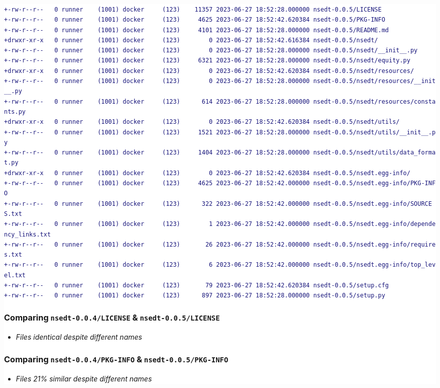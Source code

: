```diff
+-rw-r--r--   0 runner    (1001) docker     (123)    11357 2023-06-27 18:52:28.000000 nsedt-0.0.5/LICENSE
+-rw-r--r--   0 runner    (1001) docker     (123)     4625 2023-06-27 18:52:42.620384 nsedt-0.0.5/PKG-INFO
+-rw-r--r--   0 runner    (1001) docker     (123)     4101 2023-06-27 18:52:28.000000 nsedt-0.0.5/README.md
+drwxr-xr-x   0 runner    (1001) docker     (123)        0 2023-06-27 18:52:42.616384 nsedt-0.0.5/nsedt/
+-rw-r--r--   0 runner    (1001) docker     (123)        0 2023-06-27 18:52:28.000000 nsedt-0.0.5/nsedt/__init__.py
+-rw-r--r--   0 runner    (1001) docker     (123)     6321 2023-06-27 18:52:28.000000 nsedt-0.0.5/nsedt/equity.py
+drwxr-xr-x   0 runner    (1001) docker     (123)        0 2023-06-27 18:52:42.620384 nsedt-0.0.5/nsedt/resources/
+-rw-r--r--   0 runner    (1001) docker     (123)        0 2023-06-27 18:52:28.000000 nsedt-0.0.5/nsedt/resources/__init__.py
+-rw-r--r--   0 runner    (1001) docker     (123)      614 2023-06-27 18:52:28.000000 nsedt-0.0.5/nsedt/resources/constants.py
+drwxr-xr-x   0 runner    (1001) docker     (123)        0 2023-06-27 18:52:42.620384 nsedt-0.0.5/nsedt/utils/
+-rw-r--r--   0 runner    (1001) docker     (123)     1521 2023-06-27 18:52:28.000000 nsedt-0.0.5/nsedt/utils/__init__.py
+-rw-r--r--   0 runner    (1001) docker     (123)     1404 2023-06-27 18:52:28.000000 nsedt-0.0.5/nsedt/utils/data_format.py
+drwxr-xr-x   0 runner    (1001) docker     (123)        0 2023-06-27 18:52:42.620384 nsedt-0.0.5/nsedt.egg-info/
+-rw-r--r--   0 runner    (1001) docker     (123)     4625 2023-06-27 18:52:42.000000 nsedt-0.0.5/nsedt.egg-info/PKG-INFO
+-rw-r--r--   0 runner    (1001) docker     (123)      322 2023-06-27 18:52:42.000000 nsedt-0.0.5/nsedt.egg-info/SOURCES.txt
+-rw-r--r--   0 runner    (1001) docker     (123)        1 2023-06-27 18:52:42.000000 nsedt-0.0.5/nsedt.egg-info/dependency_links.txt
+-rw-r--r--   0 runner    (1001) docker     (123)       26 2023-06-27 18:52:42.000000 nsedt-0.0.5/nsedt.egg-info/requires.txt
+-rw-r--r--   0 runner    (1001) docker     (123)        6 2023-06-27 18:52:42.000000 nsedt-0.0.5/nsedt.egg-info/top_level.txt
+-rw-r--r--   0 runner    (1001) docker     (123)       79 2023-06-27 18:52:42.620384 nsedt-0.0.5/setup.cfg
+-rw-r--r--   0 runner    (1001) docker     (123)      897 2023-06-27 18:52:28.000000 nsedt-0.0.5/setup.py
```

### Comparing `nsedt-0.0.4/LICENSE` & `nsedt-0.0.5/LICENSE`

 * *Files identical despite different names*

### Comparing `nsedt-0.0.4/PKG-INFO` & `nsedt-0.0.5/PKG-INFO`

 * *Files 21% similar despite different names*
